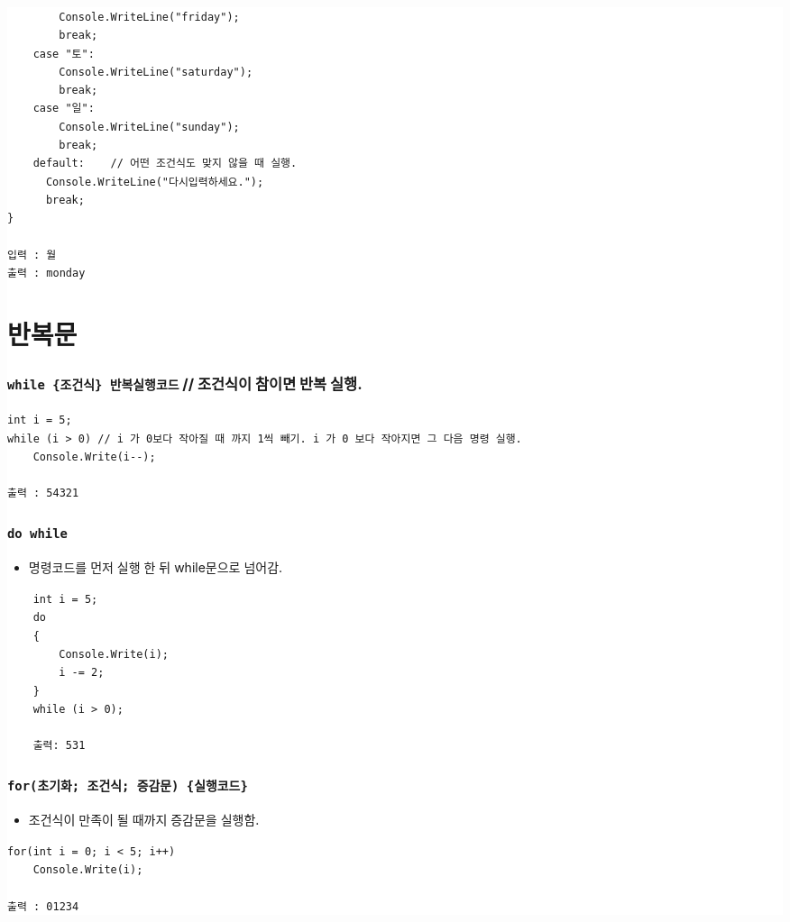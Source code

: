 ```
        Console.WriteLine("friday");
        break;
    case "토":
        Console.WriteLine("saturday");
        break;
    case "일":
        Console.WriteLine("sunday");
        break;
    default:    // 어떤 조건식도 맞지 않을 때 실행.
      Console.WriteLine("다시입력하세요.");
      break;
}

입력 : 월
출력 : monday
```

# 반복문

### `while {조건식} 반복실행코드` // 조건식이 참이면 반복 실행.
```
int i = 5;
while (i > 0) // i 가 0보다 작아질 때 까지 1씩 빼기. i 가 0 보다 작아지면 그 다음 명령 실행.
    Console.Write(i--);   

출력 : 54321

```

### `do while`
- 명령코드를 먼저 실행 한 뒤 while문으로 넘어감.
```
    int i = 5;
    do
    {
        Console.Write(i);
        i -= 2;
    } 
    while (i > 0);

    출력: 531
```

### `for(초기화; 조건식; 증감문) {실행코드}`
- 조건식이 만족이 될 때까지 증감문을 실행함.
```
for(int i = 0; i < 5; i++)
    Console.Write(i);

출력 : 01234
```
